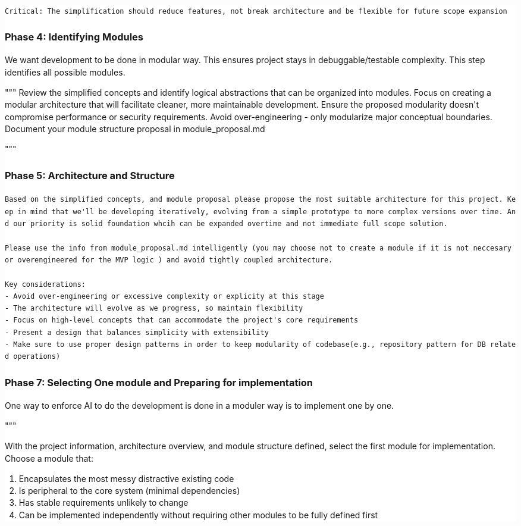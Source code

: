 ```
Critical: The simplification should reduce features, not break architecture and be flexible for future scope expansion
```


### Phase 4: Identifying Modules


We want development to be done in modular way. This ensures project stays in debuggable/testable complexity. 
This step identifies all possible modules. 


"""
Review the simplified concepts and identify logical abstractions that can be organized into modules. Focus on creating a modular architecture that will facilitate cleaner, more maintainable development. Ensure the proposed modularity doesn't compromise performance or security requirements. Avoid over-engineering - only modularize major conceptual boundaries. Document your module structure proposal in module_proposal.md

"""


### Phase 5: Architecture and Structure


```
Based on the simplified concepts, and module proposal please propose the most suitable architecture for this project. Keep in mind that we'll be developing iteratively, evolving from a simple prototype to more complex versions over time. And our priority is solid foundation whcih can be expanded overtime and not immediate full scope solution. 

Please use the info from module_proposal.md intelligently (you may choose not to create a module if it is not neccesary or overengineered for the MVP logic ) and avoid tightly coupled architecture. 

Key considerations:
- Avoid over-engineering or excessive complexity or explicity at this stage
- The architecture will evolve as we progress, so maintain flexibility
- Focus on high-level concepts that can accommodate the project's core requirements
- Present a design that balances simplicity with extensibility
- Make sure to use proper design patterns in order to keep modularity of codebase(e.g., repository pattern for DB related operations)

```


### Phase 7: Selecting One module and Preparing for implementation


One way to enforce AI to do the development is done in a moduler way is to implement one by one. 

   
"""
 
With the project information, architecture overview, and module structure defined, select the first module for implementation.
   Choose a module that:
  1. Encapsulates the most messy distractive existing code
  2. Is peripheral to the core system (minimal dependencies)
  3. Has stable requirements unlikely to change
  4. Can be implemented independently without requiring other modules to be fully defined first
